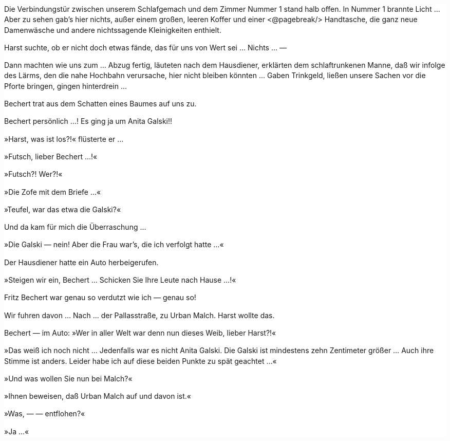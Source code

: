 Die Verbindungstür zwischen unserem Schlafgemach und
dem Zimmer Nummer 1 stand halb offen. In Nummer
1 brannte Licht … Aber zu sehen gab’s hier
nichts, außer einem großen, leeren Koffer und einer
<@pagebreak/>
Handtasche, die ganz neue Damenwäsche und andere nichtssagende
Kleinigkeiten enthielt.

Harst suchte, ob er nicht doch etwas fände, das für uns
von Wert sei … Nichts … —

Dann machten wie uns zum … Abzug fertig, läuteten
nach dem Hausdiener, erklärten dem schlaftrunkenen Manne,
daß wir infolge des Lärms, den die nahe Hochbahn verursache,
hier nicht bleiben könnten … Gaben Trinkgeld, ließen unsere
Sachen vor die Pforte bringen, gingen hinterdrein …

Bechert trat aus dem Schatten eines Baumes auf uns zu.

Bechert persönlich …! Es ging ja um Anita Galski!!

»Harst, was ist los?!« flüsterte er …

»Futsch, lieber Bechert …!«

»Futsch?! Wer?!«

»Die Zofe mit dem Briefe …«

»Teufel, war das etwa die Galski?«

Und da kam für mich die Überraschung …

»Die Galski — nein! Aber die Frau war’s, die ich
verfolgt hatte …«

Der Hausdiener hatte ein Auto herbeigerufen.

»Steigen wir ein, Bechert … Schicken Sie Ihre Leute nach
Hause …!«

Fritz Bechert war genau so verdutzt wie ich — genau so!

Wir fuhren davon … Nach … der Pallasstraße, zu
Urban Malch. Harst wollte das.

Bechert — im Auto: »Wer in aller Welt war denn
nun dieses Weib, lieber Harst?!«

»Das weiß ich noch nicht … Jedenfalls war es nicht
Anita Galski. Die Galski ist mindestens zehn Zentimeter
größer … Auch ihre Stimme ist anders. Leider habe ich auf
diese beiden Punkte zu spät geachtet …«

»Und was wollen Sie nun bei Malch?«

»Ihnen beweisen, daß Urban Malch auf und davon ist.«

»Was, — — entflohen?«

»Ja …«
